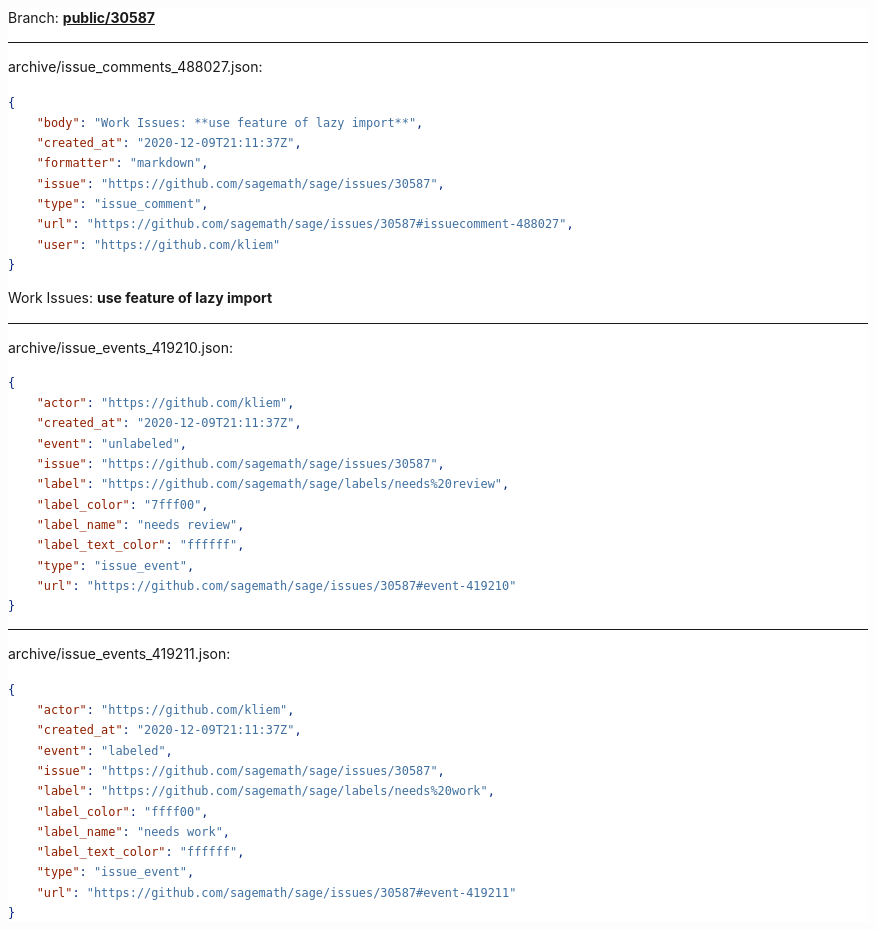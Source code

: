 Branch: **[public/30587](https://github.com/sagemath/sagetrac-mirror/tree/public/30587)**



---

archive/issue_comments_488027.json:
```json
{
    "body": "Work Issues: **use feature of lazy import**",
    "created_at": "2020-12-09T21:11:37Z",
    "formatter": "markdown",
    "issue": "https://github.com/sagemath/sage/issues/30587",
    "type": "issue_comment",
    "url": "https://github.com/sagemath/sage/issues/30587#issuecomment-488027",
    "user": "https://github.com/kliem"
}
```

Work Issues: **use feature of lazy import**



---

archive/issue_events_419210.json:
```json
{
    "actor": "https://github.com/kliem",
    "created_at": "2020-12-09T21:11:37Z",
    "event": "unlabeled",
    "issue": "https://github.com/sagemath/sage/issues/30587",
    "label": "https://github.com/sagemath/sage/labels/needs%20review",
    "label_color": "7fff00",
    "label_name": "needs review",
    "label_text_color": "ffffff",
    "type": "issue_event",
    "url": "https://github.com/sagemath/sage/issues/30587#event-419210"
}
```



---

archive/issue_events_419211.json:
```json
{
    "actor": "https://github.com/kliem",
    "created_at": "2020-12-09T21:11:37Z",
    "event": "labeled",
    "issue": "https://github.com/sagemath/sage/issues/30587",
    "label": "https://github.com/sagemath/sage/labels/needs%20work",
    "label_color": "ffff00",
    "label_name": "needs work",
    "label_text_color": "ffffff",
    "type": "issue_event",
    "url": "https://github.com/sagemath/sage/issues/30587#event-419211"
}
```
